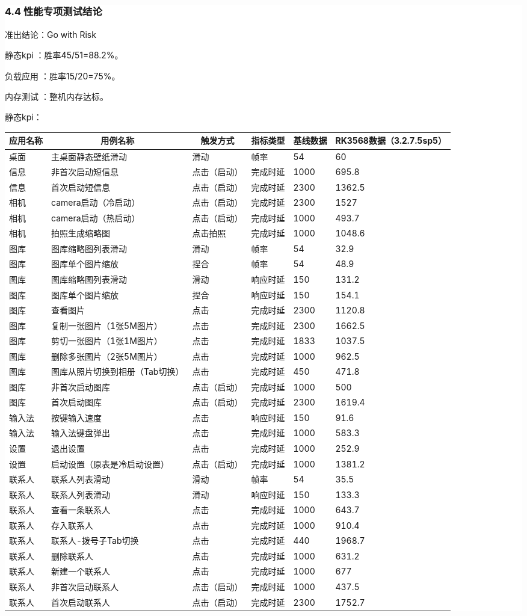### **4.4** **性能专项测试结论**

准出结论：Go with Risk

静态kpi ：胜率45/51=88.2%。

负载应用 ：胜率15/20=75%。 

内存测试 ：整机内存达标。

静态kpi： 

| 应用名称 | 用例名称                                       | 触发方式     | 指标类型 | 基线数据 | RK3568数据（3.2.7.5sp5） |
| -------- | ---------------------------------------------- | ------------ | -------- | -------- | ------------------------ |
| 桌面     | 主桌面静态壁纸滑动                             | 滑动         | 帧率     | 54       | 60                       |
| 信息     | 非首次启动短信息                               | 点击（启动） | 完成时延 | 1000     | 695.8                    |
| 信息     | 首次启动短信息                                 | 点击（启动） | 完成时延 | 2300     | 1362.5                   |
| 相机     | camera启动（冷启动）                           | 点击（启动） | 完成时延 | 2300     | 1527                     |
| 相机     | camera启动（热启动）                           | 点击（启动） | 完成时延 | 1000     | 493.7                    |
| 相机     | 拍照生成缩略图                                 | 点击拍照     | 完成时延 | 1000     | 1048.6                   |
| 图库     | 图库缩略图列表滑动                             | 滑动         | 帧率     | 54       | 32.9                     |
| 图库     | 图库单个图片缩放                               | 捏合         | 帧率     | 54       | 48.9                     |
| 图库     | 图库缩略图列表滑动                             | 滑动         | 响应时延 | 150      | 131.2                    |
| 图库     | 图库单个图片缩放                               | 捏合         | 响应时延 | 150      | 154.1                    |
| 图库     | 查看图片                                       | 点击         | 完成时延 | 2300     | 1120.8                   |
| 图库     | 复制一张图片（1张5M图片）                      | 点击         | 完成时延 | 2300     | 1662.5                   |
| 图库     | 剪切一张图片（1张1M图片）                      | 点击         | 完成时延 | 1833     | 1037.5                   |
| 图库     | 删除多张图片（2张5M图片）                      | 点击         | 完成时延 | 1000     | 962.5                    |
| 图库     | 图库从照片切换到相册（Tab切换）                | 点击         | 完成时延 | 450      | 471.8                    |
| 图库     | 非首次启动图库                                 | 点击（启动） | 完成时延 | 1000     | 500                      |
| 图库     | 首次启动图库                                   | 点击（启动） | 完成时延 | 2300     | 1619.4                   |
| 输入法   | 按键输入速度                                   | 点击         | 响应时延 | 150      | 91.6                     |
| 输入法   | 输入法键盘弹出                                 | 点击         | 完成时延 | 1000     | 583.3                    |
| 设置     | 退出设置                                       | 点击         | 完成时延 | 1000     | 252.9                    |
| 设置     | 启动设置（原表是冷启动设置）                   | 点击（启动） | 完成时延 | 1000     | 1381.2                   |
| 联系人   | 联系人列表滑动                                 | 滑动         | 帧率     | 54       | 35.5                     |
| 联系人   | 联系人列表滑动                                 | 滑动         | 响应时延 | 150      | 133.3                    |
| 联系人   | 查看一条联系人                                 | 点击         | 完成时延 | 1000     | 643.7                    |
| 联系人   | 存入联系人                                     | 点击         | 完成时延 | 1000     | 910.4                    |
| 联系人   | 联系人-拨号子Tab切换                           | 点击         | 完成时延 | 440      | 1968.7                   |
| 联系人   | 删除联系人                                     | 点击         | 完成时延 | 1000     | 631.2                    |
| 联系人   | 新建一个联系人                                 | 点击         | 完成时延 | 1000     | 677                      |
| 联系人   | 非首次启动联系人                               | 点击（启动） | 完成时延 | 1000     | 437.5                    |
| 联系人   | 首次启动联系人                                 | 点击（启动） | 完成时延 | 2300     | 1752.7                   |